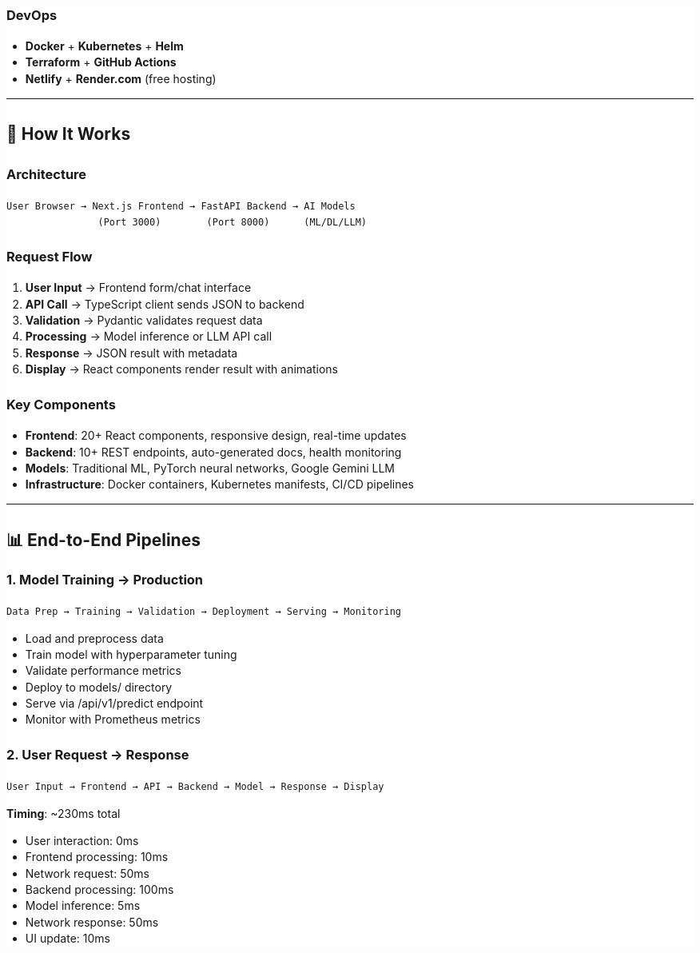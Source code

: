 ### DevOps
- **Docker** + **Kubernetes** + **Helm**
- **Terraform** + **GitHub Actions**
- **Netlify** + **Render.com** (free hosting)

---

## 🔄 How It Works

### Architecture
```
User Browser → Next.js Frontend → FastAPI Backend → AI Models
                (Port 3000)        (Port 8000)      (ML/DL/LLM)
```

### Request Flow
1. **User Input** → Frontend form/chat interface
2. **API Call** → TypeScript client sends JSON to backend
3. **Validation** → Pydantic validates request data
4. **Processing** → Model inference or LLM API call
5. **Response** → JSON result with metadata
6. **Display** → React components render result with animations

### Key Components
- **Frontend**: 20+ React components, responsive design, real-time updates
- **Backend**: 10+ REST endpoints, auto-generated docs, health monitoring
- **Models**: Traditional ML, PyTorch neural networks, Google Gemini LLM
- **Infrastructure**: Docker containers, Kubernetes manifests, CI/CD pipelines

---

## 📊 End-to-End Pipelines

### 1. Model Training → Production
```
Data Prep → Training → Validation → Deployment → Serving → Monitoring
```
- Load and preprocess data
- Train model with hyperparameter tuning
- Validate performance metrics
- Deploy to models/ directory
- Serve via /api/v1/predict endpoint
- Monitor with Prometheus metrics

### 2. User Request → Response
```
User Input → Frontend → API → Backend → Model → Response → Display
```
**Timing**: ~230ms total
- User interaction: 0ms
- Frontend processing: 10ms
- Network request: 50ms
- Backend processing: 100ms
- Model inference: 5ms
- Network response: 50ms
- UI update: 10ms

